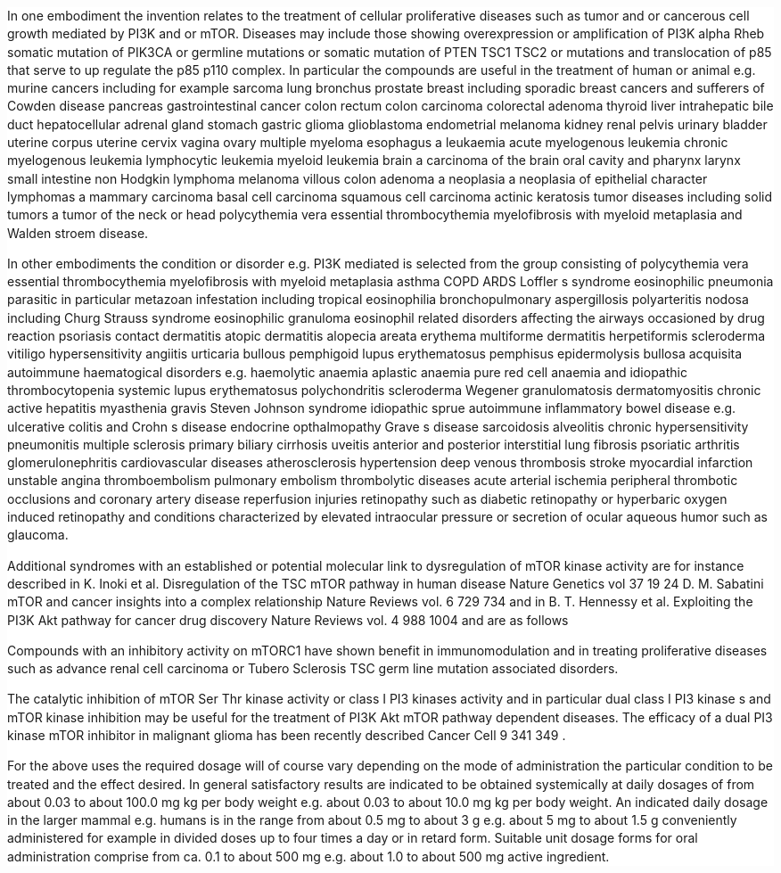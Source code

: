 In one embodiment the invention relates to the treatment of cellular proliferative diseases such as tumor and or cancerous cell growth mediated by PI3K and or mTOR. Diseases may include those showing overexpression or amplification of PI3K alpha Rheb somatic mutation of PIK3CA or germline mutations or somatic mutation of PTEN TSC1 TSC2 or mutations and translocation of p85 that serve to up regulate the p85 p110 complex. In particular the compounds are useful in the treatment of human or animal e.g. murine cancers including for example sarcoma lung bronchus prostate breast including sporadic breast cancers and sufferers of Cowden disease pancreas gastrointestinal cancer colon rectum colon carcinoma colorectal adenoma thyroid liver intrahepatic bile duct hepatocellular adrenal gland stomach gastric glioma glioblastoma endometrial melanoma kidney renal pelvis urinary bladder uterine corpus uterine cervix vagina ovary multiple myeloma esophagus a leukaemia acute myelogenous leukemia chronic myelogenous leukemia lymphocytic leukemia myeloid leukemia brain a carcinoma of the brain oral cavity and pharynx larynx small intestine non Hodgkin lymphoma melanoma villous colon adenoma a neoplasia a neoplasia of epithelial character lymphomas a mammary carcinoma basal cell carcinoma squamous cell carcinoma actinic keratosis tumor diseases including solid tumors a tumor of the neck or head polycythemia vera essential thrombocythemia myelofibrosis with myeloid metaplasia and Walden stroem disease.

In other embodiments the condition or disorder e.g. PI3K mediated is selected from the group consisting of polycythemia vera essential thrombocythemia myelofibrosis with myeloid metaplasia asthma COPD ARDS Loffler s syndrome eosinophilic pneumonia parasitic in particular metazoan infestation including tropical eosinophilia bronchopulmonary aspergillosis polyarteritis nodosa including Churg Strauss syndrome eosinophilic granuloma eosinophil related disorders affecting the airways occasioned by drug reaction psoriasis contact dermatitis atopic dermatitis alopecia areata erythema multiforme dermatitis herpetiformis scleroderma vitiligo hypersensitivity angiitis urticaria bullous pemphigoid lupus erythematosus pemphisus epidermolysis bullosa acquisita autoimmune haematogical disorders e.g. haemolytic anaemia aplastic anaemia pure red cell anaemia and idiopathic thrombocytopenia systemic lupus erythematosus polychondritis scleroderma Wegener granulomatosis dermatomyositis chronic active hepatitis myasthenia gravis Steven Johnson syndrome idiopathic sprue autoimmune inflammatory bowel disease e.g. ulcerative colitis and Crohn s disease endocrine opthalmopathy Grave s disease sarcoidosis alveolitis chronic hypersensitivity pneumonitis multiple sclerosis primary biliary cirrhosis uveitis anterior and posterior interstitial lung fibrosis psoriatic arthritis glomerulonephritis cardiovascular diseases atherosclerosis hypertension deep venous thrombosis stroke myocardial infarction unstable angina thromboembolism pulmonary embolism thrombolytic diseases acute arterial ischemia peripheral thrombotic occlusions and coronary artery disease reperfusion injuries retinopathy such as diabetic retinopathy or hyperbaric oxygen induced retinopathy and conditions characterized by elevated intraocular pressure or secretion of ocular aqueous humor such as glaucoma.

Additional syndromes with an established or potential molecular link to dysregulation of mTOR kinase activity are for instance described in K. Inoki et al. Disregulation of the TSC mTOR pathway in human disease Nature Genetics vol 37 19 24 D. M. Sabatini mTOR and cancer insights into a complex relationship Nature Reviews vol. 6 729 734 and in B. T. Hennessy et al. Exploiting the PI3K Akt pathway for cancer drug discovery Nature Reviews vol. 4 988 1004 and are as follows 

Compounds with an inhibitory activity on mTORC1 have shown benefit in immunomodulation and in treating proliferative diseases such as advance renal cell carcinoma or Tubero Sclerosis TSC germ line mutation associated disorders.

The catalytic inhibition of mTOR Ser Thr kinase activity or class I PI3 kinases activity and in particular dual class I PI3 kinase s and mTOR kinase inhibition may be useful for the treatment of PI3K Akt mTOR pathway dependent diseases. The efficacy of a dual PI3 kinase mTOR inhibitor in malignant glioma has been recently described Cancer Cell 9 341 349 .

For the above uses the required dosage will of course vary depending on the mode of administration the particular condition to be treated and the effect desired. In general satisfactory results are indicated to be obtained systemically at daily dosages of from about 0.03 to about 100.0 mg kg per body weight e.g. about 0.03 to about 10.0 mg kg per body weight. An indicated daily dosage in the larger mammal e.g. humans is in the range from about 0.5 mg to about 3 g e.g. about 5 mg to about 1.5 g conveniently administered for example in divided doses up to four times a day or in retard form. Suitable unit dosage forms for oral administration comprise from ca. 0.1 to about 500 mg e.g. about 1.0 to about 500 mg active ingredient.
